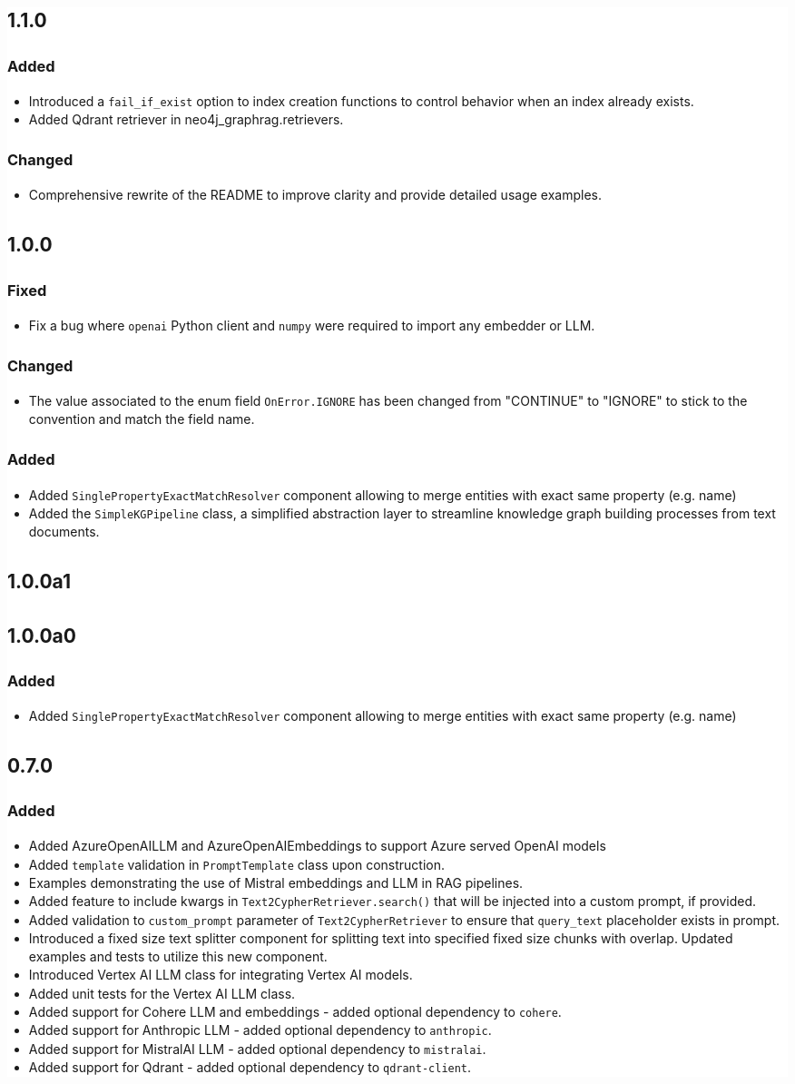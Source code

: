 ## 1.1.0

### Added
- Introduced a `fail_if_exist` option to index creation functions to control behavior when an index already exists.
- Added Qdrant retriever in neo4j_graphrag.retrievers.

### Changed
- Comprehensive rewrite of the README to improve clarity and provide detailed usage examples.

## 1.0.0

### Fixed
- Fix a bug where `openai` Python client and `numpy` were required to import any embedder or LLM.

### Changed
- The value associated to the enum field `OnError.IGNORE` has been changed from "CONTINUE" to "IGNORE" to stick to the convention and match the field name.

### Added
- Added `SinglePropertyExactMatchResolver` component allowing to merge entities with exact same property (e.g. name)
- Added the `SimpleKGPipeline` class, a simplified abstraction layer to streamline knowledge graph building processes from text documents.

## 1.0.0a1

## 1.0.0a0

### Added
- Added `SinglePropertyExactMatchResolver` component allowing to merge entities with exact same property (e.g. name)

## 0.7.0

### Added
- Added AzureOpenAILLM and AzureOpenAIEmbeddings to support Azure served OpenAI models
- Added `template` validation in `PromptTemplate` class upon construction.
- Examples demonstrating the use of Mistral embeddings and LLM in RAG pipelines.
- Added feature to include kwargs in `Text2CypherRetriever.search()` that will be injected into a custom prompt, if provided.
- Added validation to `custom_prompt` parameter of `Text2CypherRetriever` to ensure that `query_text` placeholder exists in prompt.
- Introduced a fixed size text splitter component for splitting text into specified fixed size chunks with overlap. Updated examples and tests to utilize this new component.
- Introduced Vertex AI LLM class for integrating Vertex AI models.
- Added unit tests for the Vertex AI LLM class.
- Added support for Cohere LLM and embeddings - added optional dependency to `cohere`.
- Added support for Anthropic LLM - added optional dependency to `anthropic`.
- Added support for MistralAI LLM - added optional dependency to `mistralai`.
- Added support for Qdrant - added optional dependency to `qdrant-client`.
